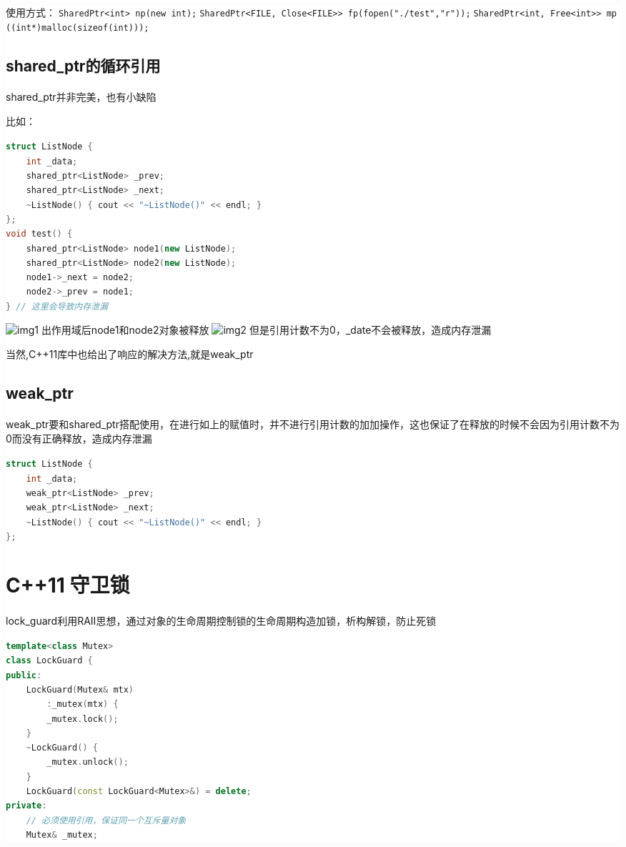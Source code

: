 使用方式：
`SharedPtr<int> np(new int);`
`SharedPtr<FILE, Close<FILE>> fp(fopen("./test","r"));`
`SharedPtr<int, Free<int>> mp((int*)malloc(sizeof(int)));`

## shared_ptr的循环引用

shared_ptr并非完美，也有小缺陷

比如：
```cpp
struct ListNode {
    int _data;
    shared_ptr<ListNode> _prev;
    shared_ptr<ListNode> _next;
    ~ListNode() { cout << "~ListNode()" << endl; }
};
void test() {
    shared_ptr<ListNode> node1(new ListNode);
    shared_ptr<ListNode> node2(new ListNode);
    node1->_next = node2;
    node2->_prev = node1;
} // 这里会导致内存泄漏
```

![img1](img1.png)
出作用域后node1和node2对象被释放
![img2](img2.png)
但是引用计数不为0，\_date不会被释放，造成内存泄漏

当然,C++11库中也给出了响应的解决方法,就是weak_ptr

## weak_ptr

weak_ptr要和shared_ptr搭配使用，在进行如上的赋值时，并不进行引用计数的加加操作，这也保证了在释放的时候不会因为引用计数不为0而没有正确释放，造成内存泄漏

```cpp
struct ListNode {
    int _data;
    weak_ptr<ListNode> _prev;
    weak_ptr<ListNode> _next;
    ~ListNode() { cout << "~ListNode()" << endl; }
};
```

# C++11 守卫锁

lock_guard利用RAII思想，通过对象的生命周期控制锁的生命周期构造加锁，析构解锁，防止死锁

```cpp
template<class Mutex>
class LockGuard {
public:
    LockGuard(Mutex& mtx)
        :_mutex(mtx) {
        _mutex.lock();
    }
    ~LockGuard() {
        _mutex.unlock();
    }
    LockGuard(const LockGuard<Mutex>&) = delete;
private:
    // 必须使用引用，保证同一个互斥量对象
    Mutex& _mutex;
```